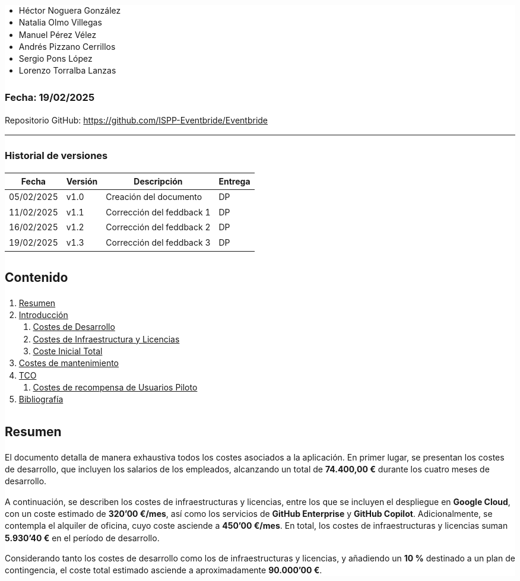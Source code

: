 - Héctor Noguera González
- Natalia Olmo Villegas
- Manuel Pérez Vélez
- Andrés Pizzano Cerrillos
- Sergio Pons López
- Lorenzo Torralba Lanzas

### Fecha: 19/02/2025

Repositorio GitHub: [https://github.com/ISPP-Eventbride/Eventbride ](https://github.com/ISPP-Eventbride/Eventbride)

---

### Historial de versiones

|Fecha|Versión|Descripción|Entrega|
|---|---|---|---|
|05/02/2025|v1.0|Creación del documento| DP |
|11/02/2025|v1.1|Corrección del feddback 1| DP |
|16/02/2025|v1.2|Corrección del feddback 2| DP |
|19/02/2025|v1.3|Corrección del feddback 3| DP |


## Contenido
1. [Resumen](#resumen)
2. [Introducción](#intro)
    1. [Costes de Desarrollo](#id21)
    2. [Costes de Infraestructura y Licencias](#id22)
    3. [Coste Inicial Total](#id23)
3. [Costes de mantenimiento](#id3)
4. [TCO](#id4)
    1. [Costes de recompensa de Usuarios Piloto](#id41)
5. [Bibliografía](#bib)

<div id='resumen'></div>

## Resumen

El documento detalla de manera exhaustiva todos los costes asociados a la aplicación. En primer  lugar,  se  presentan  los costes  de  desarrollo,  que  incluyen  los  salarios  de  los empleados, alcanzando un total de **74.400,00 €** durante los cuatro meses de desarrollo. 

A continuación, se describen los costes de infraestructuras y licencias, entre los que se incluyen el despliegue en **Google  Cloud**, con un coste estimado de **320’00  €/mes**, así como los servicios de **GitHub Enterprise** y **GitHub Copilot**. Adicionalmente, se contempla el  alquiler  de  oficina,  cuyo  coste  asciende  a  **450’00  €/mes**.  En  total,  los  costes  de infraestructuras y licencias suman **5.930’40 €** en el período de desarrollo.

Considerando tanto los costes de desarrollo como los de infraestructuras y licencias, y añadiendo un  **10 %** destinado a un plan de contingencia, el coste total estimado asciende a aproximadamente **90.000’00 €**. 
